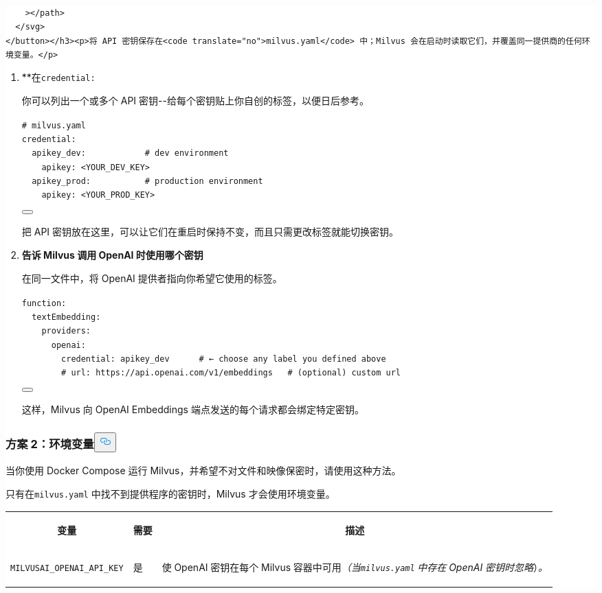         ></path>
      </svg>
    </button></h3><p>将 API 密钥保存在<code translate="no">milvus.yaml</code> 中；Milvus 会在启动时读取它们，并覆盖同一提供商的任何环境变量。</p>
<ol>
<li><p>**在<code translate="no">credential:</code></p>
<p>你可以列出一个或多个 API 密钥--给每个密钥贴上你自创的标签，以便日后参考。</p>
<pre><code translate="no" class="language-yaml"><span class="hljs-comment"># milvus.yaml</span>
<span class="hljs-attr">credential:</span>
  <span class="hljs-attr">apikey_dev:</span>            <span class="hljs-comment"># dev environment</span>
    <span class="hljs-attr">apikey:</span> <span class="hljs-string">&lt;YOUR_DEV_KEY&gt;</span>
  <span class="hljs-attr">apikey_prod:</span>           <span class="hljs-comment"># production environment</span>
    <span class="hljs-attr">apikey:</span> <span class="hljs-string">&lt;YOUR_PROD_KEY&gt;</span>    
<button class="copy-code-btn"></button></code></pre>
<p>把 API 密钥放在这里，可以让它们在重启时保持不变，而且只需更改标签就能切换密钥。</p></li>
<li><p><strong>告诉 Milvus 调用 OpenAI 时使用哪个密钥</strong></p>
<p>在同一文件中，将 OpenAI 提供者指向你希望它使用的标签。</p>
<pre><code translate="no" class="language-yaml"><span class="hljs-attr">function:</span>
  <span class="hljs-attr">textEmbedding:</span>
    <span class="hljs-attr">providers:</span>
      <span class="hljs-attr">openai:</span>
        <span class="hljs-attr">credential:</span> <span class="hljs-string">apikey_dev</span>      <span class="hljs-comment"># ← choose any label you defined above</span>
        <span class="hljs-comment"># url: https://api.openai.com/v1/embeddings   # (optional) custom url</span>
<button class="copy-code-btn"></button></code></pre>
<p>这样，Milvus 向 OpenAI Embeddings 端点发送的每个请求都会绑定特定密钥。</p></li>
</ol>
<h3 id="Option-2-Environment-variable" class="common-anchor-header">方案 2：环境变量<button data-href="#Option-2-Environment-variable" class="anchor-icon" translate="no">
      <svg translate="no"
        aria-hidden="true"
        focusable="false"
        height="20"
        version="1.1"
        viewBox="0 0 16 16"
        width="16"
      >
        <path
          fill="#0092E4"
          fill-rule="evenodd"
          d="M4 9h1v1H4c-1.5 0-3-1.69-3-3.5S2.55 3 4 3h4c1.45 0 3 1.69 3 3.5 0 1.41-.91 2.72-2 3.25V8.59c.58-.45 1-1.27 1-2.09C10 5.22 8.98 4 8 4H4c-.98 0-2 1.22-2 2.5S3 9 4 9zm9-3h-1v1h1c1 0 2 1.22 2 2.5S13.98 12 13 12H9c-.98 0-2-1.22-2-2.5 0-.83.42-1.64 1-2.09V6.25c-1.09.53-2 1.84-2 3.25C6 11.31 7.55 13 9 13h4c1.45 0 3-1.69 3-3.5S14.5 6 13 6z"
        ></path>
      </svg>
    </button></h3><p>当你使用 Docker Compose 运行 Milvus，并希望不对文件和映像保密时，请使用这种方法。</p>
<p>只有在<code translate="no">milvus.yaml</code> 中找不到提供程序的密钥时，Milvus 才会使用环境变量。</p>
<table>
   <tr>
     <th><p>变量</p></th>
     <th><p>需要</p></th>
     <th><p>描述</p></th>
   </tr>
   <tr>
     <td><p><code translate="no">MILVUSAI_OPENAI_API_KEY</code></p></td>
     <td><p>是</p></td>
     <td><p>使 OpenAI 密钥在每个 Milvus 容器中可用<em>（当<code translate="no">milvus.yaml</code> 中存在 OpenAI 密钥时忽略</em>）<em>。</em></p></td>
   </tr>
</table>